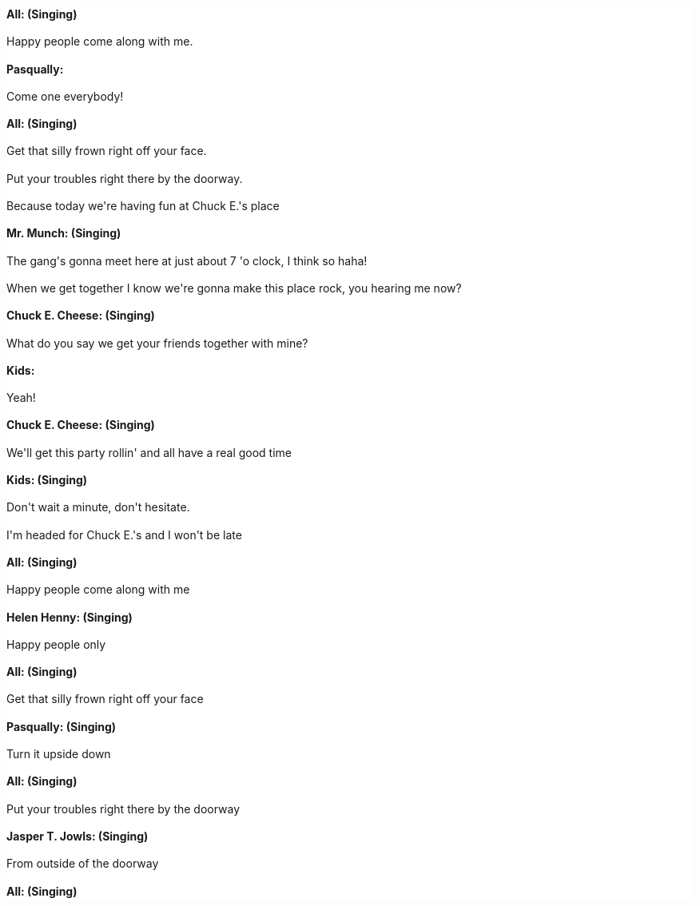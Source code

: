 **All: (Singing)** 

Happy people come along with me. 

**Pasqually:**

Come one everybody!

**All: (Singing)**

Get that silly frown right off your face. 

Put your troubles right there by the doorway. 

Because today we're having fun at Chuck E.'s place 

**Mr. Munch: (Singing)**

The gang's gonna meet here at just about 7 'o clock, I think so haha! 

When we get together I know we're gonna make this place rock, you hearing me now?

**Chuck E. Cheese: (Singing)** 

What do you say we get your friends together with mine? 

**Kids:** 

Yeah!

**Chuck E. Cheese: (Singing)** 

We'll get this party rollin' and all have a real good time

**Kids: (Singing)** 

Don't wait a minute, don't hesitate. 

I'm headed for Chuck E.'s and I won't be late 

**All: (Singing)** 

Happy people come along with me 

**Helen Henny: (Singing)** 

Happy people only 

**All: (Singing)** 

Get that silly frown right off your face 

**Pasqually: (Singing)**

Turn it upside down 

**All: (Singing)** 

Put your troubles right there by the doorway 

**Jasper T. Jowls: (Singing)** 

From outside of the doorway 

**All: (Singing)** 
